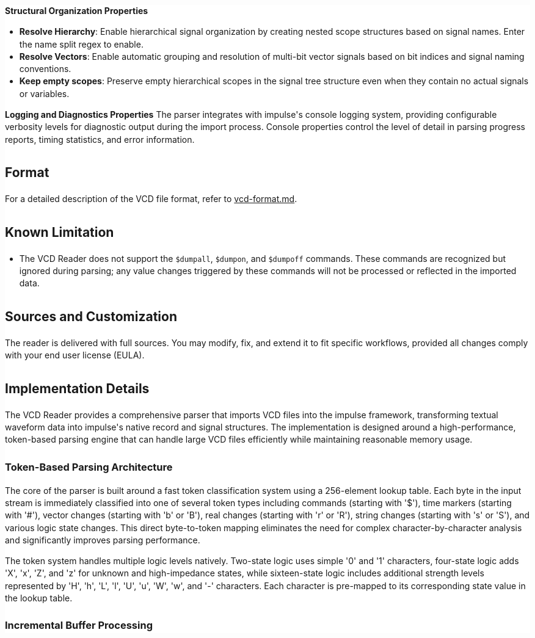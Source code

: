 **Structural Organization Properties**
- **Resolve Hierarchy**: Enable hierarchical signal organization by creating nested scope structures based on signal names. Enter the name split regex to enable.
- **Resolve Vectors**: Enable automatic grouping and resolution of multi-bit vector signals based on bit indices and signal naming conventions.
- **Keep empty scopes**: Preserve empty hierarchical scopes in the signal tree structure even when they contain no actual signals or variables.

**Logging and Diagnostics Properties**
The parser integrates with impulse's console logging system, providing configurable verbosity levels for diagnostic output during the import process. Console properties control the level of detail in parsing progress reports, timing statistics, and error information.

## Format
For a detailed description of the VCD file format, refer to [vcd-format.md](vcd-format.md).

## Known Limitation

- The VCD Reader does not support the `$dumpall`, `$dumpon`, and `$dumpoff` commands. These commands are recognized but ignored during parsing; any value changes triggered by these commands will not be processed or reflected in the imported data.

## Sources and Customization

The reader is delivered with full sources. You may modify, fix, and extend it to fit specific workflows, provided all changes comply with your end user license (EULA).


## Implementation Details

The VCD Reader provides a comprehensive parser that imports VCD files into the impulse framework, transforming textual waveform data into impulse's native record and signal structures. The implementation is designed around a high-performance, token-based parsing engine that can handle large VCD files efficiently while maintaining reasonable memory usage.

### Token-Based Parsing Architecture

The core of the parser is built around a fast token classification system using a 256-element lookup table. Each byte in the input stream is immediately classified into one of several token types including commands (starting with '$'), time markers (starting with '#'), vector changes (starting with 'b' or 'B'), real changes (starting with 'r' or 'R'), string changes (starting with 's' or 'S'), and various logic state changes. This direct byte-to-token mapping eliminates the need for complex character-by-character analysis and significantly improves parsing performance.

The token system handles multiple logic levels natively. Two-state logic uses simple '0' and '1' characters, four-state logic adds 'X', 'x', 'Z', and 'z' for unknown and high-impedance states, while sixteen-state logic includes additional strength levels represented by 'H', 'h', 'L', 'l', 'U', 'u', 'W', 'w', and '-' characters. Each character is pre-mapped to its corresponding state value in the lookup table.

### Incremental Buffer Processing
